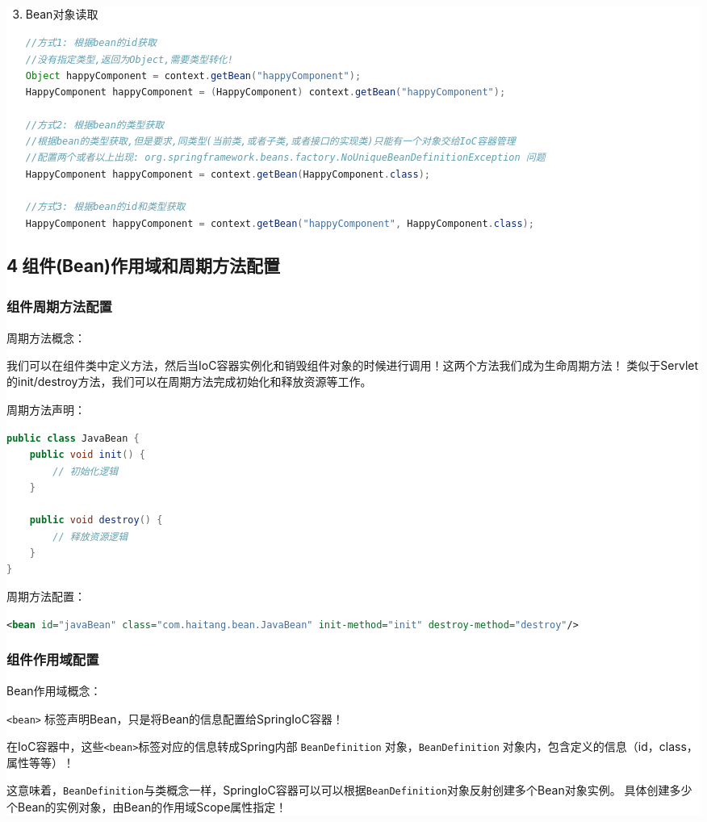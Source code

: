3. Bean对象读取

   ```java
   //方式1: 根据bean的id获取
   //没有指定类型,返回为Object,需要类型转化!
   Object happyComponent = context.getBean("happyComponent");
   HappyComponent happyComponent = (HappyComponent) context.getBean("happyComponent");
   
   //方式2: 根据bean的类型获取
   //根据bean的类型获取,但是要求,同类型(当前类,或者子类,或者接口的实现类)只能有一个对象交给IoC容器管理
   //配置两个或者以上出现: org.springframework.beans.factory.NoUniqueBeanDefinitionException 问题
   HappyComponent happyComponent = context.getBean(HappyComponent.class);
   
   //方式3: 根据bean的id和类型获取
   HappyComponent happyComponent = context.getBean("happyComponent", HappyComponent.class);
   ```

## 4 组件(Bean)作用域和周期方法配置

### 组件周期方法配置

周期方法概念：

我们可以在组件类中定义方法，然后当IoC容器实例化和销毁组件对象的时候进行调用！这两个方法我们成为生命周期方法！ 类似于Servlet的init/destroy方法，我们可以在周期方法完成初始化和释放资源等工作。

周期方法声明：

```java
public class JavaBean {
    public void init() {
        // 初始化逻辑
    }

    public void destroy() {
        // 释放资源逻辑
    }
}
```

周期方法配置：

```xml
<bean id="javaBean" class="com.haitang.bean.JavaBean" init-method="init" destroy-method="destroy"/>
```

### 组件作用域配置

Bean作用域概念：

`<bean>` 标签声明Bean，只是将Bean的信息配置给SpringIoC容器！

在IoC容器中，这些`<bean>`标签对应的信息转成Spring内部 `BeanDefinition` 对象，`BeanDefinition` 对象内，包含定义的信息（id，class，属性等等）！

这意味着，`BeanDefinition`与类概念一样，SpringIoC容器可以可以根据`BeanDefinition`对象反射创建多个Bean对象实例。 具体创建多少个Bean的实例对象，由Bean的作用域Scope属性指定！
